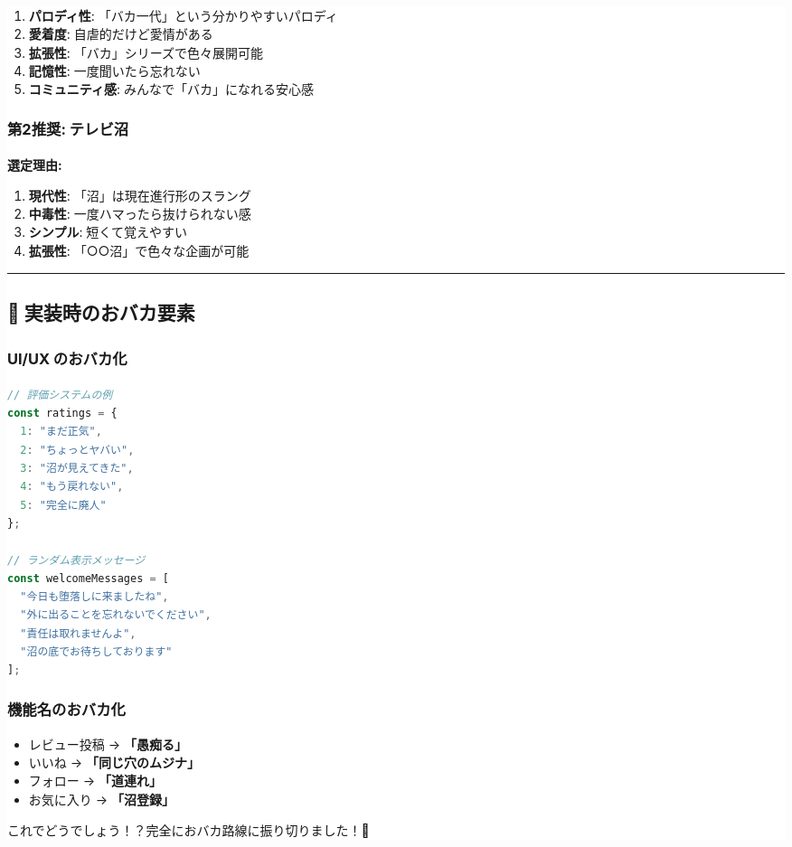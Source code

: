 1. **パロディ性**: 「バカ一代」という分かりやすいパロディ
2. **愛着度**: 自虐的だけど愛情がある
3. **拡張性**: 「バカ」シリーズで色々展開可能
4. **記憶性**: 一度聞いたら忘れない
5. **コミュニティ感**: みんなで「バカ」になれる安心感

### **第2推奨: テレビ沼**

**選定理由:**

1. **現代性**: 「沼」は現在進行形のスラング
2. **中毒性**: 一度ハマったら抜けられない感
3. **シンプル**: 短くて覚えやすい
4. **拡張性**: 「○○沼」で色々な企画が可能

---

## 🎪 実装時のおバカ要素

### UI/UX のおバカ化

```jsx
// 評価システムの例
const ratings = {
  1: "まだ正気",
  2: "ちょっとヤバい",
  3: "沼が見えてきた",
  4: "もう戻れない",
  5: "完全に廃人"
};

// ランダム表示メッセージ
const welcomeMessages = [
  "今日も堕落しに来ましたね",
  "外に出ることを忘れないでください",
  "責任は取れませんよ",
  "沼の底でお待ちしております"
];

```

### 機能名のおバカ化

- レビュー投稿 → **「愚痴る」**
- いいね → **「同じ穴のムジナ」**
- フォロー → **「道連れ」**
- お気に入り → **「沼登録」**

これでどうでしょう！？完全におバカ路線に振り切りました！🤪